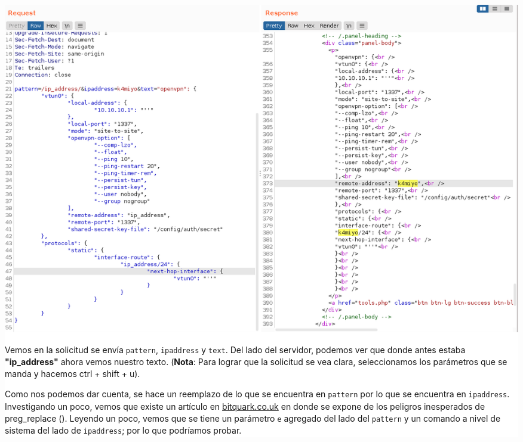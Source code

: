 ![""](/assets/images/htb-europa/europa_k4miyo1.png)

Vemos en la solicitud se envía `pattern`, `ipaddress` y `text`. Del lado del servidor, podemos ver que donde antes estaba **"ip_address"** ahora vemos nuestro texto. (**Nota**: Para lograr que la solicitud se vea clara, seleccionamos los parámetros que se manda y hacemos ctrl + shift + u).

Como nos podemos dar cuenta, se hace un reemplazo de lo que se encuentra en `pattern` por lo que se encuentra en `ipaddress`. Investigando un poco, vemos que existe un artículo en [bitquark.co.uk](https://bitquark.co.uk/blog/2013/07/23/the_unexpected_dangers_of_preg_replace) en donde se expone de los peligros inesperados de preg_replace (). Leyendo un poco, vemos que se tiene un parámetro `e` agregado del lado del `pattern` y un comando a nivel de sistema del lado de `ipaddress`; por lo que podríamos probar.
